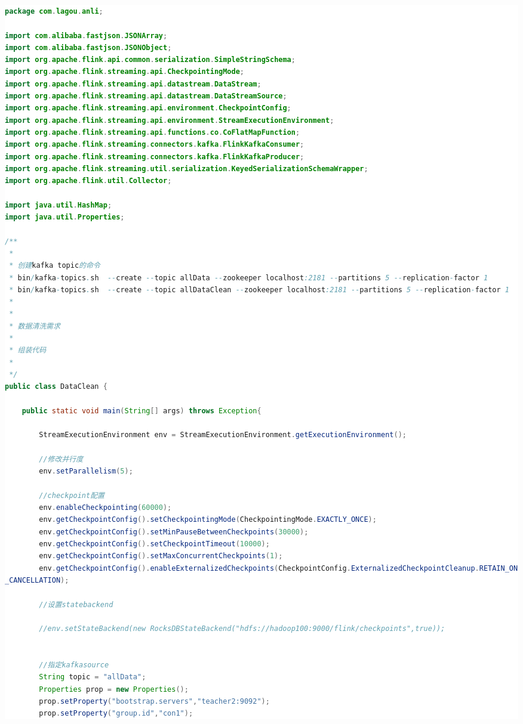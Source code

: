 ```java
package com.lagou.anli;

import com.alibaba.fastjson.JSONArray;
import com.alibaba.fastjson.JSONObject;
import org.apache.flink.api.common.serialization.SimpleStringSchema;
import org.apache.flink.streaming.api.CheckpointingMode;
import org.apache.flink.streaming.api.datastream.DataStream;
import org.apache.flink.streaming.api.datastream.DataStreamSource;
import org.apache.flink.streaming.api.environment.CheckpointConfig;
import org.apache.flink.streaming.api.environment.StreamExecutionEnvironment;
import org.apache.flink.streaming.api.functions.co.CoFlatMapFunction;
import org.apache.flink.streaming.connectors.kafka.FlinkKafkaConsumer;
import org.apache.flink.streaming.connectors.kafka.FlinkKafkaProducer;
import org.apache.flink.streaming.util.serialization.KeyedSerializationSchemaWrapper;
import org.apache.flink.util.Collector;

import java.util.HashMap;
import java.util.Properties;

/**
 *
 * 创建kafka topic的命令
 * bin/kafka-topics.sh  --create --topic allData --zookeeper localhost:2181 --partitions 5 --replication-factor 1
 * bin/kafka-topics.sh  --create --topic allDataClean --zookeeper localhost:2181 --partitions 5 --replication-factor 1
 *
 *
 * 数据清洗需求
 *
 * 组装代码
 *
 */
public class DataClean {

    public static void main(String[] args) throws Exception{

        StreamExecutionEnvironment env = StreamExecutionEnvironment.getExecutionEnvironment();

        //修改并行度
        env.setParallelism(5);

        //checkpoint配置
        env.enableCheckpointing(60000);
        env.getCheckpointConfig().setCheckpointingMode(CheckpointingMode.EXACTLY_ONCE);
        env.getCheckpointConfig().setMinPauseBetweenCheckpoints(30000);
        env.getCheckpointConfig().setCheckpointTimeout(10000);
        env.getCheckpointConfig().setMaxConcurrentCheckpoints(1);
        env.getCheckpointConfig().enableExternalizedCheckpoints(CheckpointConfig.ExternalizedCheckpointCleanup.RETAIN_ON_CANCELLATION);

        //设置statebackend

        //env.setStateBackend(new RocksDBStateBackend("hdfs://hadoop100:9000/flink/checkpoints",true));


        //指定kafkasource
        String topic = "allData";
        Properties prop = new Properties();
        prop.setProperty("bootstrap.servers","teacher2:9092");
        prop.setProperty("group.id","con1");
```